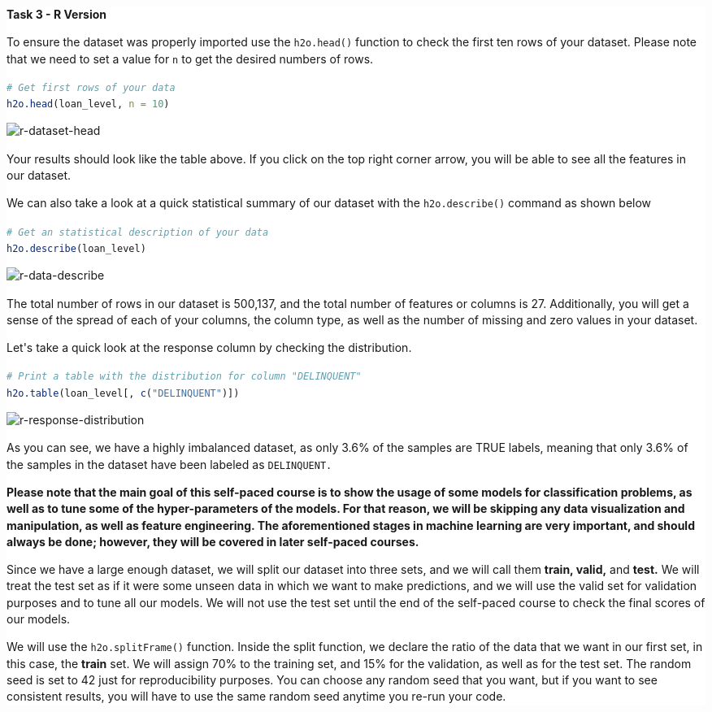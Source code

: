 
**Task 3 - R Version**

To ensure the dataset was properly imported use the `h2o.head()` function to check the first ten rows of your dataset. Please note that we need to set a value for `n` to get the desired numbers of rows.

~~~r
# Get first rows of your data
h2o.head(loan_level, n = 10)
~~~
![r-dataset-head](assets/r-dataset-head.png)

Your results should look like the table above. If you click on the top right corner arrow, you will be able to see all the features in our dataset.

We can also take a look at a quick statistical summary of our dataset with the `h2o.describe()` command as shown below

~~~r
# Get an statistical description of your data
h2o.describe(loan_level)
~~~

![r-data-describe](assets/r-data-describe.png)

The total number of rows in our dataset is 500,137, and the total number of features or columns is  27. Additionally, you will get a sense of the spread of each of your columns, the column type, as well as the number of missing and zero values in your dataset.

Let's take a quick look at the response column by checking the distribution.

~~~r
# Print a table with the distribution for column "DELINQUENT"
h2o.table(loan_level[, c("DELINQUENT")])
~~~

![r-response-distribution](assets/r-response-distribution.png)

As you can see, we have a highly imbalanced dataset, as only 3.6% of the samples are TRUE labels, meaning that only 3.6% of the samples in the dataset have been labeled as `DELINQUENT.`

**Please note that the main goal of this self-paced course is to show the usage of some models for classification problems, as well as to tune some of the hyper-parameters of the models. For that reason, we will be skipping any data visualization and manipulation, as well as feature engineering. The aforementioned stages in machine learning are very important, and should always be done; however, they will be covered in later self-paced courses.**

Since we have a large enough dataset, we will split our dataset into three sets, and we will call them **train, valid,** and **test.** We will treat the test set as if it were some unseen data in which we want to make predictions, and we will use the valid set for validation purposes and to tune all our models. We will not use the test set until the end of the self-paced course to check the final scores of our models.

We will use the `h2o.splitFrame()` function. Inside the split function, we declare the ratio of the data that we want in our first set, in this case, the **train** set. We will assign 70% to the training set, and 15% for the validation, as well as for the test set. The random seed is set to 42 just for reproducibility purposes. You can choose any random seed that you want, but if you want to see consistent results, you will have to use the same random seed anytime you re-run your code.
